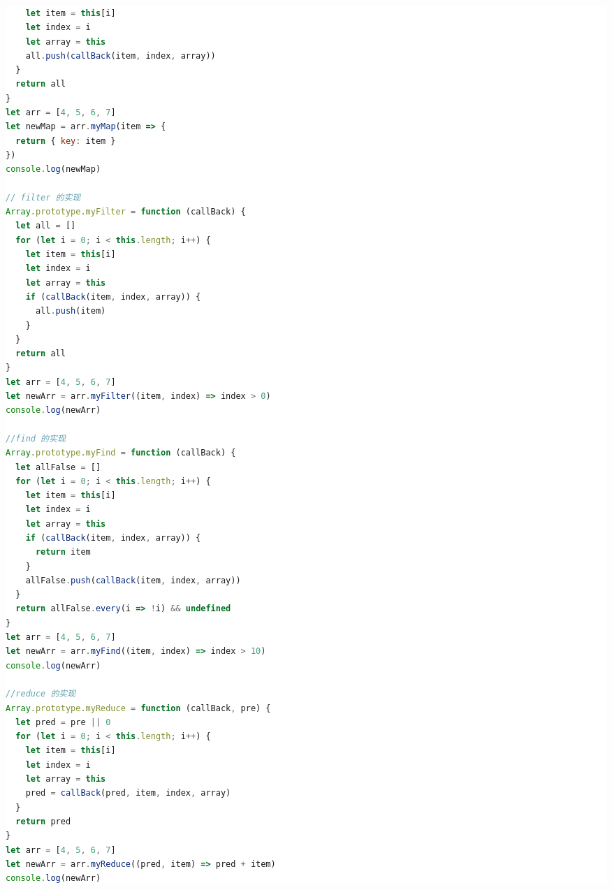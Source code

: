```js
    let item = this[i]
    let index = i
    let array = this
    all.push(callBack(item, index, array))
  }
  return all
}
let arr = [4, 5, 6, 7]
let newMap = arr.myMap(item => {
  return { key: item }
})
console.log(newMap)

// filter 的实现
Array.prototype.myFilter = function (callBack) {
  let all = []
  for (let i = 0; i < this.length; i++) {
    let item = this[i]
    let index = i
    let array = this
    if (callBack(item, index, array)) {
      all.push(item)
    }
  }
  return all
}
let arr = [4, 5, 6, 7]
let newArr = arr.myFilter((item, index) => index > 0)
console.log(newArr)

//find 的实现
Array.prototype.myFind = function (callBack) {
  let allFalse = []
  for (let i = 0; i < this.length; i++) {
    let item = this[i]
    let index = i
    let array = this
    if (callBack(item, index, array)) {
      return item
    }
    allFalse.push(callBack(item, index, array))
  }
  return allFalse.every(i => !i) && undefined
}
let arr = [4, 5, 6, 7]
let newArr = arr.myFind((item, index) => index > 10)
console.log(newArr)

//reduce 的实现
Array.prototype.myReduce = function (callBack, pre) {
  let pred = pre || 0
  for (let i = 0; i < this.length; i++) {
    let item = this[i]
    let index = i
    let array = this
    pred = callBack(pred, item, index, array)
  }
  return pred
}
let arr = [4, 5, 6, 7]
let newArr = arr.myReduce((pred, item) => pred + item)
console.log(newArr)
```